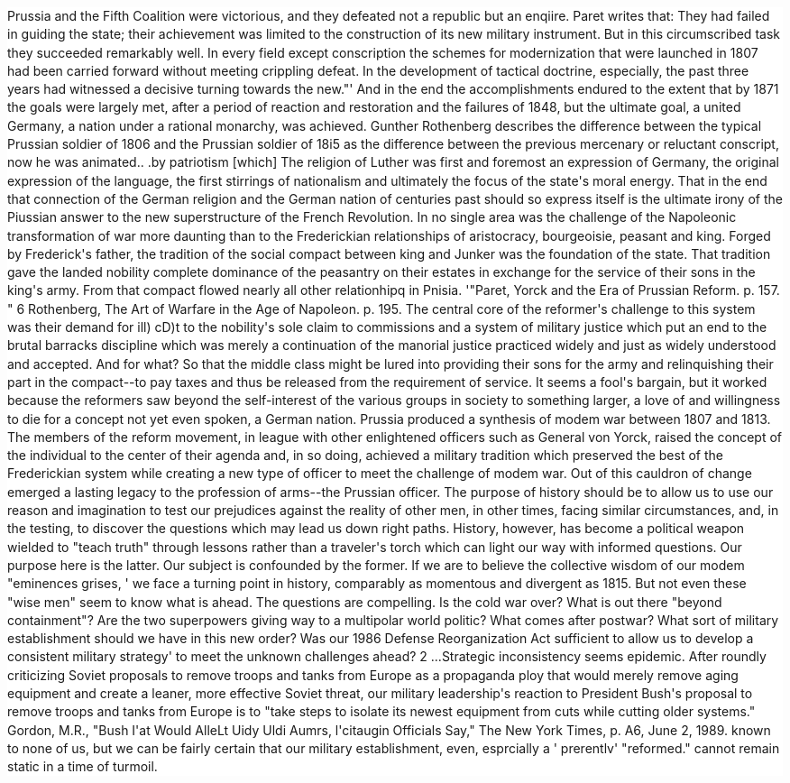 Prussia and the Fifth Coalition were victorious, and they defeated not a republic but an enqiire. Paret writes that: They had failed in guiding the state; their achievement was limited to the construction of its new military instrument. But in this circumscribed task they succeeded remarkably well. In every field except conscription the schemes for modernization that were launched in 1807 had been carried forward without meeting crippling defeat. In the development of tactical doctrine, especially, the past three years had witnessed a decisive turning towards the new."' And in the end the accomplishments endured to the extent that by 1871 the goals were largely met, after a period of reaction and restoration and the failures of 1848, but the ultimate goal, a united Germany, a nation under a rational monarchy, was achieved.
Gunther Rothenberg describes the difference between the typical Prussian soldier of 1806 and the Prussian soldier of 18i5 as the difference between the previous mercenary or reluctant conscript, now he was animated.. .by patriotism 
[which]
The religion of Luther was first and foremost an expression of Germany, the original expression of the language, the first stirrings of nationalism and ultimately the focus of the state's moral energy. That in the end that connection of the German religion and the German nation of centuries past should so express itself is the ultimate irony of the Piussian answer to the new superstructure of the French Revolution.
In no single area was the challenge of the Napoleonic transformation of war more daunting than to the Frederickian relationships of aristocracy, bourgeoisie, peasant and king. Forged by Frederick's father, the tradition of the social compact between king and Junker was the foundation of the state. That tradition gave the landed nobility complete dominance of the peasantry on their estates in exchange for the service of their sons in the king's army. From that compact flowed nearly all other relationhipq in Pnisia.
'"Paret, Yorck and the Era of Prussian Reform. p. 157.
" 6 Rothenberg, The Art of Warfare in the Age of Napoleon. p. 195.
The central core of the reformer's challenge to this system was their demand for ill) cD)t to the nobility's sole claim to commissions and a system of military justice which put an end to the brutal barracks discipline which was merely a continuation of the manorial justice practiced widely and just as widely understood and accepted. And for what? So that the middle class might be lured into providing their sons for the army and relinquishing their part in the compact--to pay taxes and thus be released from the requirement of service. It seems a fool's bargain, but it worked because the reformers saw beyond the self-interest of the various groups in society to something larger, a love of and willingness to die for a concept not yet even spoken, a German nation.
Prussia produced a synthesis of modem war between 1807 and 1813. The members of the reform movement, in league with other enlightened officers such as General von Yorck, raised the concept of the individual to the center of their agenda and, in so doing, achieved a military tradition which preserved the best of the Frederickian system while creating a new type of officer to meet the challenge of modem war.
Out of this cauldron of change emerged a lasting legacy to the profession of arms--the Prussian officer.
The purpose of history should be to allow us to use our reason and imagination to test our prejudices against the reality of other men, in other times, facing similar circumstances, and, in the testing, to discover the questions which may lead us down right paths. History, however, has become a political weapon wielded to "teach truth" through lessons rather than a traveler's torch which can light our way with informed questions. Our purpose here is the latter. Our subject is confounded by the former.
If we are to believe the collective wisdom of our modem "eminences grises, '   we face a turning point in history, comparably as momentous and divergent as 1815.
But not even these "wise men" seem to know what is ahead. The questions are compelling. Is the cold war over? What is out there "beyond containment"? Are the two superpowers giving way to a multipolar world politic? What comes after postwar? What sort of military establishment should we have in this new order? Was our 1986 Defense Reorganization Act sufficient to allow us to develop a consistent military strategy' to meet the unknown challenges ahead?
2
...Strategic inconsistency seems epidemic.
After roundly criticizing Soviet proposals to remove troops and tanks from Europe as a propaganda ploy that would merely remove aging equipment and create a leaner, more effective Soviet threat, our military leadership's reaction to President Bush's proposal to remove troops and tanks from Europe is to "take steps to isolate its newest equipment from cuts while cutting older systems." Gordon, M.R., "Bush I'at Would AlleLt Uidy Uldi Aumrs, l'citaugin Officials Say," The New York Times, p. A6, June 2, 1989. known to none of us, but we can be fairly certain that our military establishment, even, esprcially a ' prerentlv' "reformed." cannot remain static in a time of turmoil.